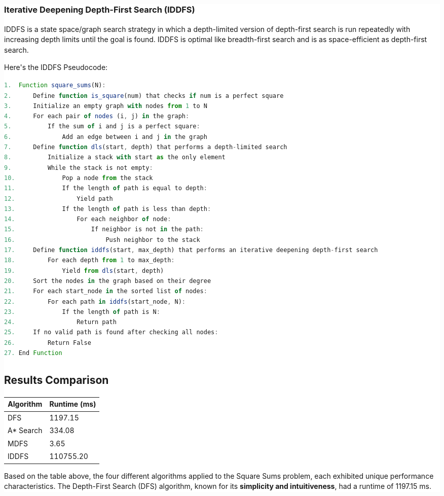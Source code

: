 ### Iterative Deepening Depth-First Search (IDDFS)
IDDFS is a state space/graph search strategy in which a depth-limited version of depth-first search is run repeatedly with increasing depth limits until the goal is found. IDDFS is optimal like breadth-first search and is as space-efficient as depth-first search.

Here's the IDDFS Pseudocode:
```js
1.  Function square_sums(N):
2.      Define function is_square(num) that checks if num is a perfect square
3.      Initialize an empty graph with nodes from 1 to N
4.      For each pair of nodes (i, j) in the graph:
5.          If the sum of i and j is a perfect square:
6.              Add an edge between i and j in the graph
7.      Define function dls(start, depth) that performs a depth-limited search
8.          Initialize a stack with start as the only element
9.          While the stack is not empty:
10.             Pop a node from the stack
11.             If the length of path is equal to depth:
12.                 Yield path
13.             If the length of path is less than depth:
14.                 For each neighbor of node:
15.                     If neighbor is not in the path:
16.                         Push neighbor to the stack
17.     Define function iddfs(start, max_depth) that performs an iterative deepening depth-first search
18.         For each depth from 1 to max_depth:
19.             Yield from dls(start, depth)
20.     Sort the nodes in the graph based on their degree
21.     For each start_node in the sorted list of nodes:
22.         For each path in iddfs(start_node, N):
23.             If the length of path is N:
24.                 Return path
25.     If no valid path is found after checking all nodes:
26.         Return False
27. End Function
```

## Results Comparison

| Algorithm | Runtime (ms) |
|-----------|--------------|
| DFS       | 1197.15      |
| A* Search | 334.08       |
| MDFS      | 3.65         |
| IDDFS     | 110755.20    |

Based on the table above, the four different algorithms applied to the Square Sums problem, each exhibited unique performance characteristics. The Depth-First Search (DFS) algorithm, known for its **simplicity and intuitiveness**, had a runtime of 1197.15 ms. 
